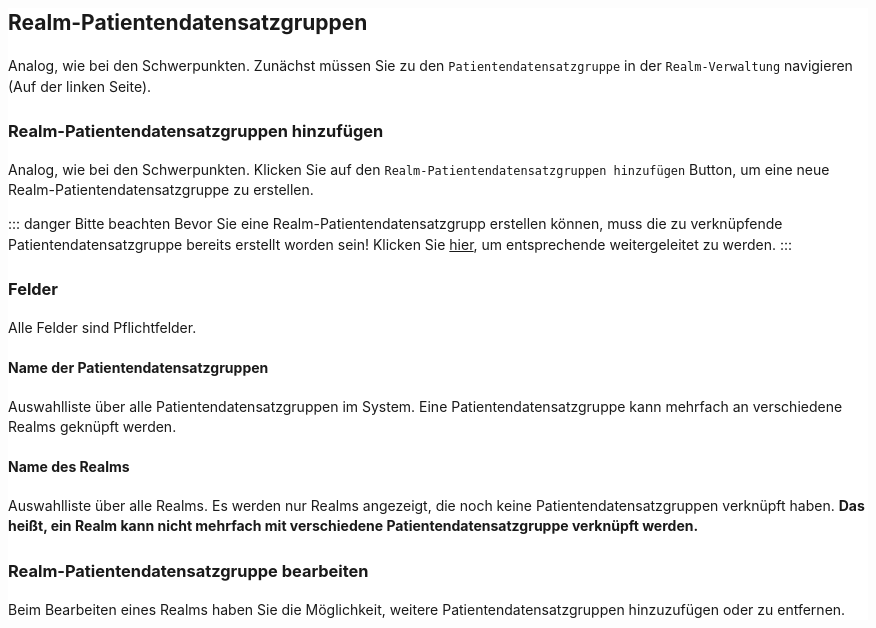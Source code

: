 ## Realm-Patientendatensatzgruppen
Analog, wie bei den Schwerpunkten.
Zunächst müssen Sie zu den ``Patientendatensatzgruppe`` in der ``Realm-Verwaltung`` navigieren (Auf der linken Seite).


### Realm-Patientendatensatzgruppen hinzufügen
Analog, wie bei den Schwerpunkten.
Klicken Sie auf den ``Realm-Patientendatensatzgruppen hinzufügen`` Button, um eine neue Realm-Patientendatensatzgruppe zu erstellen.


::: danger Bitte beachten
Bevor Sie eine Realm-Patientendatensatzgrupp erstellen können, muss die zu verknüpfende Patientendatensatzgruppe bereits erstellt worden sein!
Klicken Sie [hier](patientData.md), um entsprechende weitergeleitet zu werden.
:::

### Felder
Alle Felder sind Pflichtfelder.

#### Name der Patientendatensatzgruppen
Auswahlliste über alle Patientendatensatzgruppen im System. Eine Patientendatensatzgruppe kann mehrfach an verschiedene Realms geknüpft werden.

#### Name des Realms
Auswahlliste über alle Realms. Es werden nur Realms angezeigt, die noch keine Patientendatensatzgruppen verknüpft haben. **Das heißt, ein Realm kann nicht mehrfach mit verschiedene
Patientendatensatzgruppe verknüpft werden.**

### Realm-Patientendatensatzgruppe bearbeiten
Beim Bearbeiten eines Realms haben Sie die Möglichkeit, weitere Patientendatensatzgruppen hinzuzufügen oder zu entfernen.
